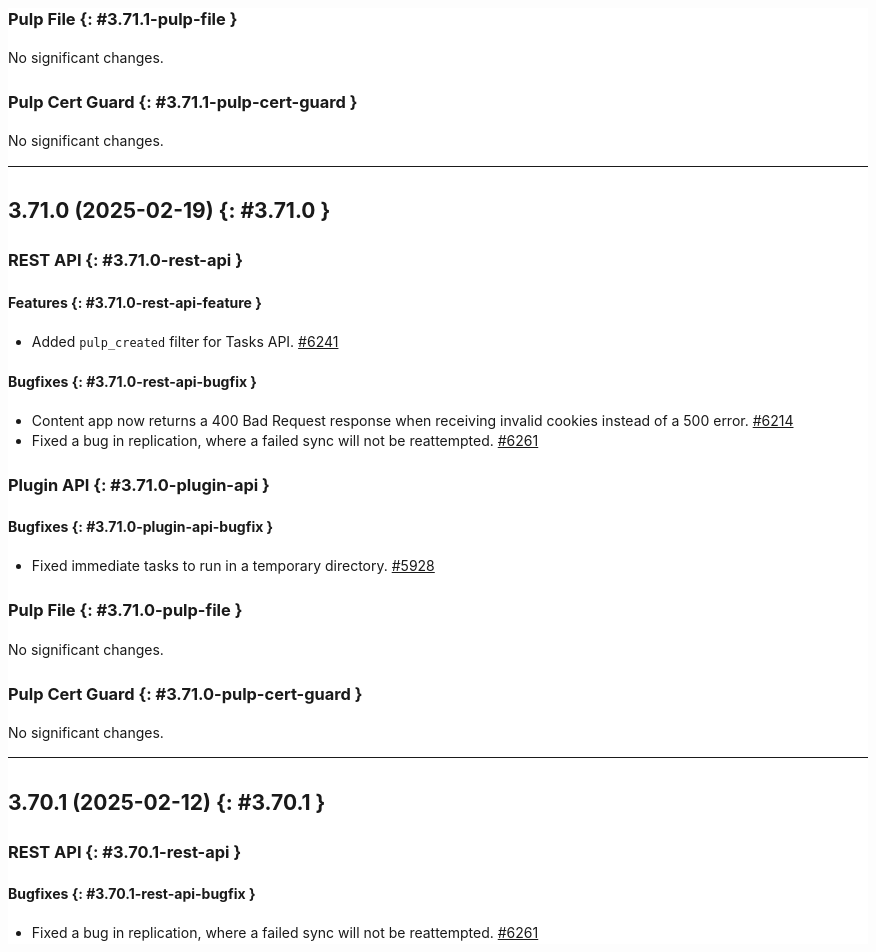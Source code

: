 ### Pulp File {: #3.71.1-pulp-file }

No significant changes.

### Pulp Cert Guard {: #3.71.1-pulp-cert-guard }

No significant changes.

---

## 3.71.0 (2025-02-19) {: #3.71.0 }

### REST API {: #3.71.0-rest-api }

#### Features {: #3.71.0-rest-api-feature }

- Added `pulp_created` filter for Tasks API.
  [#6241](https://github.com/pulp/pulpcore/issues/6241)

#### Bugfixes {: #3.71.0-rest-api-bugfix }

- Content app now returns a 400 Bad Request response when receiving invalid cookies instead of a 500 error.
  [#6214](https://github.com/pulp/pulpcore/issues/6214)
- Fixed a bug in replication, where a failed sync will not be reattempted.
  [#6261](https://github.com/pulp/pulpcore/issues/6261)

### Plugin API {: #3.71.0-plugin-api }

#### Bugfixes {: #3.71.0-plugin-api-bugfix }

- Fixed immediate tasks to run in a temporary directory.
  [#5928](https://github.com/pulp/pulpcore/issues/5928)

### Pulp File {: #3.71.0-pulp-file }

No significant changes.

### Pulp Cert Guard {: #3.71.0-pulp-cert-guard }

No significant changes.

---

## 3.70.1 (2025-02-12) {: #3.70.1 }

### REST API {: #3.70.1-rest-api }

#### Bugfixes {: #3.70.1-rest-api-bugfix }

- Fixed a bug in replication, where a failed sync will not be reattempted.
  [#6261](https://github.com/pulp/pulpcore/issues/6261)
